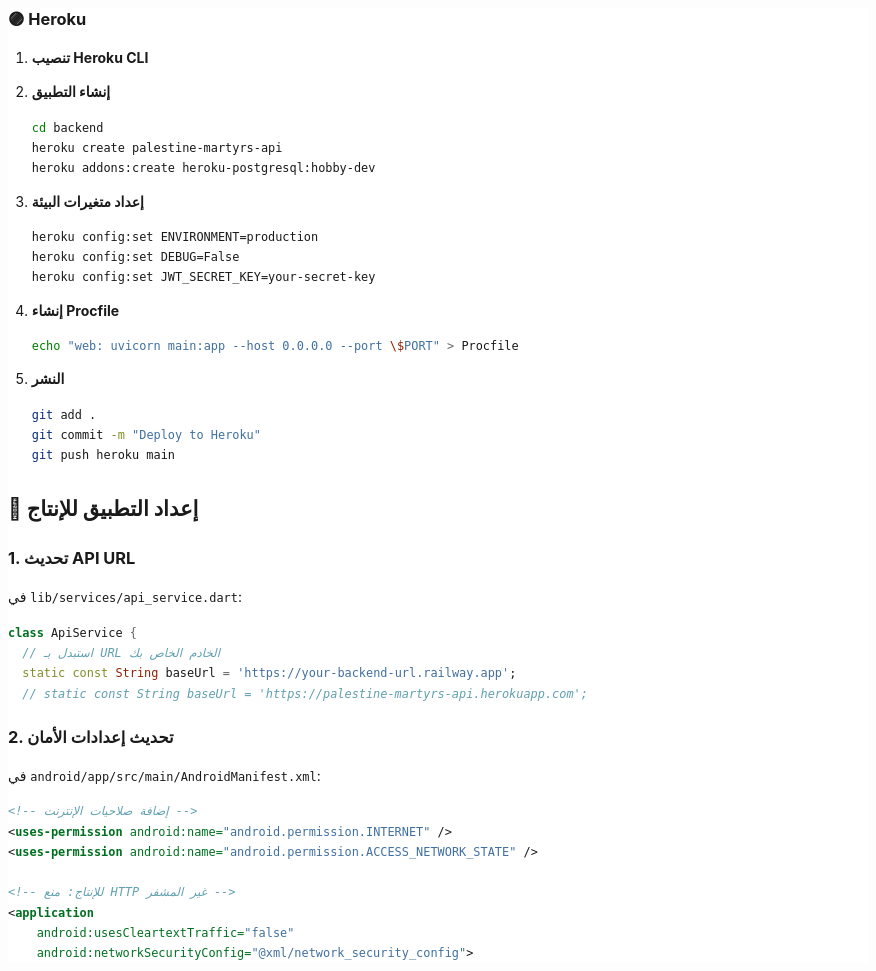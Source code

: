 ### 🟣 Heroku

1. **تنصيب Heroku CLI**
2. **إنشاء التطبيق**
   ```bash
   cd backend
   heroku create palestine-martyrs-api
   heroku addons:create heroku-postgresql:hobby-dev
   ```

3. **إعداد متغيرات البيئة**
   ```bash
   heroku config:set ENVIRONMENT=production
   heroku config:set DEBUG=False
   heroku config:set JWT_SECRET_KEY=your-secret-key
   ```

4. **إنشاء Procfile**
   ```bash
   echo "web: uvicorn main:app --host 0.0.0.0 --port \$PORT" > Procfile
   ```

5. **النشر**
   ```bash
   git add .
   git commit -m "Deploy to Heroku"
   git push heroku main
   ```

## 📱 إعداد التطبيق للإنتاج

### 1. تحديث API URL

في `lib/services/api_service.dart`:
```dart
class ApiService {
  // استبدل بـ URL الخادم الخاص بك
  static const String baseUrl = 'https://your-backend-url.railway.app';
  // static const String baseUrl = 'https://palestine-martyrs-api.herokuapp.com';
```

### 2. تحديث إعدادات الأمان

في `android/app/src/main/AndroidManifest.xml`:
```xml
<!-- إضافة صلاحيات الإنترنت -->
<uses-permission android:name="android.permission.INTERNET" />
<uses-permission android:name="android.permission.ACCESS_NETWORK_STATE" />

<!-- للإنتاج: منع HTTP غير المشفر -->
<application
    android:usesCleartextTraffic="false"
    android:networkSecurityConfig="@xml/network_security_config">
```
